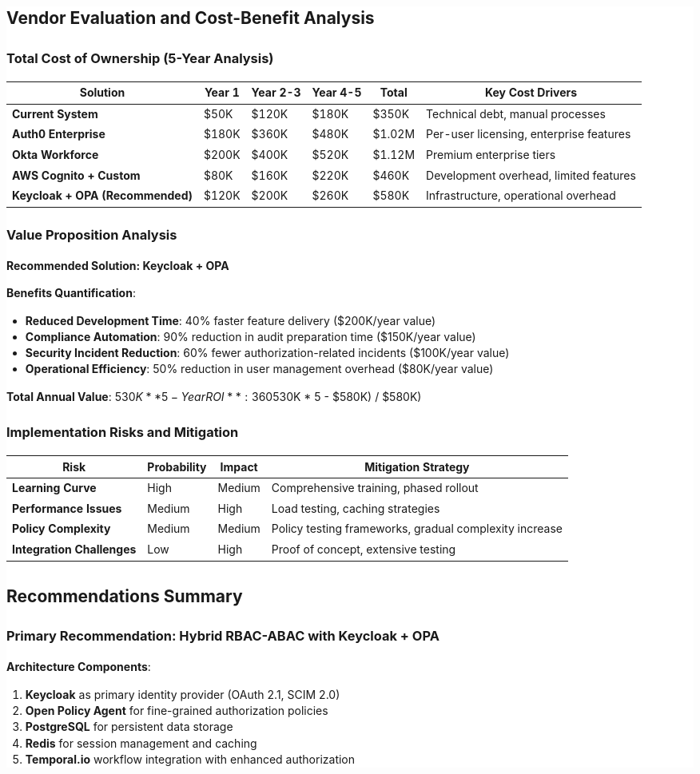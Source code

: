 ## Vendor Evaluation and Cost-Benefit Analysis

### Total Cost of Ownership (5-Year Analysis)

| Solution | Year 1 | Year 2-3 | Year 4-5 | Total | Key Cost Drivers |
|----------|--------|----------|----------|-------|------------------|
| **Current System** | $50K | $120K | $180K | $350K | Technical debt, manual processes |
| **Auth0 Enterprise** | $180K | $360K | $480K | $1.02M | Per-user licensing, enterprise features |
| **Okta Workforce** | $200K | $400K | $520K | $1.12M | Premium enterprise tiers |
| **AWS Cognito + Custom** | $80K | $160K | $220K | $460K | Development overhead, limited features |
| **Keycloak + OPA (Recommended)** | $120K | $200K | $260K | $580K | Infrastructure, operational overhead |

### Value Proposition Analysis

**Recommended Solution: Keycloak + OPA**

**Benefits Quantification**:
- **Reduced Development Time**: 40% faster feature delivery ($200K/year value)
- **Compliance Automation**: 90% reduction in audit preparation time ($150K/year value)
- **Security Incident Reduction**: 60% fewer authorization-related incidents ($100K/year value)
- **Operational Efficiency**: 50% reduction in user management overhead ($80K/year value)

**Total Annual Value**: $530K
**5-Year ROI**: 360% (($530K * 5 - $580K) / $580K)

### Implementation Risks and Mitigation

| Risk | Probability | Impact | Mitigation Strategy |
|------|-------------|---------|-------------------|
| **Learning Curve** | High | Medium | Comprehensive training, phased rollout |
| **Performance Issues** | Medium | High | Load testing, caching strategies |
| **Policy Complexity** | Medium | Medium | Policy testing frameworks, gradual complexity increase |
| **Integration Challenges** | Low | High | Proof of concept, extensive testing |

## Recommendations Summary

### Primary Recommendation: Hybrid RBAC-ABAC with Keycloak + OPA

**Architecture Components**:
1. **Keycloak** as primary identity provider (OAuth 2.1, SCIM 2.0)
2. **Open Policy Agent** for fine-grained authorization policies
3. **PostgreSQL** for persistent data storage
4. **Redis** for session management and caching
5. **Temporal.io** workflow integration with enhanced authorization
